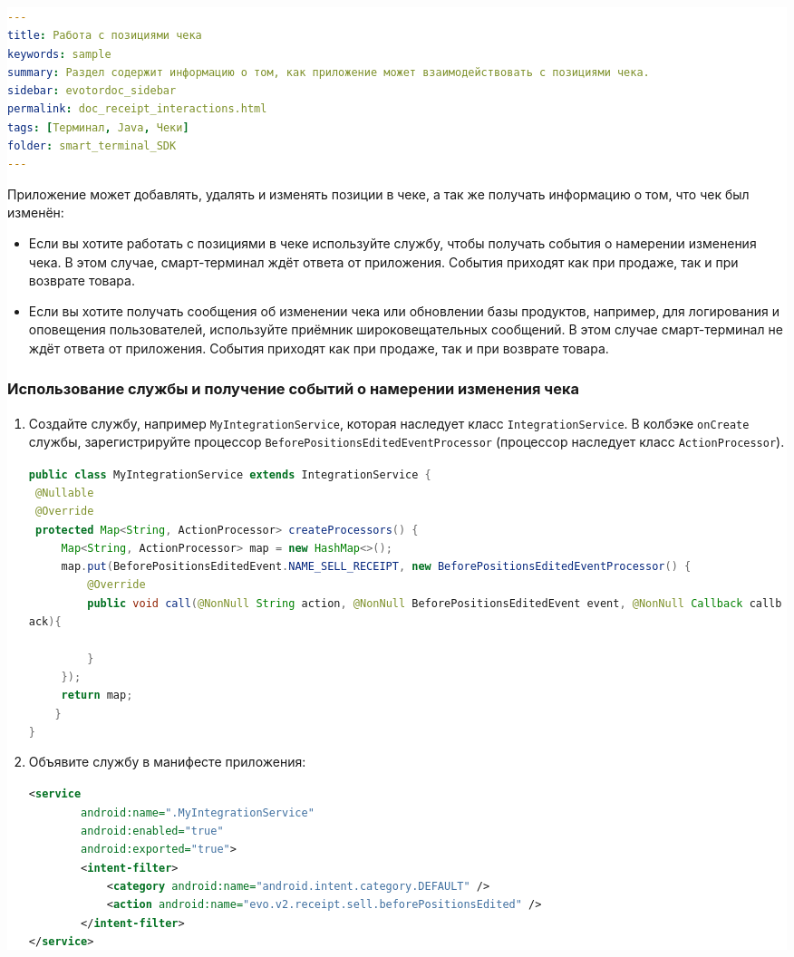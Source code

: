 ```yaml
---
title: Работа с позициями чека
keywords: sample
summary: Раздел содержит информацию о том, как приложение может взаимодействовать с позициями чека.
sidebar: evotordoc_sidebar
permalink: doc_receipt_interactions.html
tags: [Терминал, Java, Чеки]
folder: smart_terminal_SDK
---
```


Приложение может добавлять, удалять и изменять позиции в чеке, а так же получать информацию о том, что чек был изменён:

* Если вы хотите работать с позициями в чеке используйте службу, чтобы получать события о намерении изменения чека. В этом случае, смарт-терминал ждёт ответа от приложения. События приходят как при продаже, так и при возврате товара.

* Если вы хотите получать сообщения об изменении чека или обновлении базы продуктов, например, для логирования и оповещения пользователей, используйте приёмник широковещательных сообщений. В этом случае смарт-терминал не ждёт ответа от приложения. События приходят как при продаже, так и при возврате товара.

### Использование службы и получение событий о намерении изменения чека

1. Создайте службу, например `MyIntegrationService`, которая наследует класс `IntegrationService`. В колбэке `onCreate` службы, зарегистрируйте процессор `BeforePositionsEditedEventProcessor` (процессор наследует класс `ActionProcessor`).

   ```java
   public class MyIntegrationService extends IntegrationService {
    @Nullable
    @Override
    protected Map<String, ActionProcessor> createProcessors() {
        Map<String, ActionProcessor> map = new HashMap<>();
        map.put(BeforePositionsEditedEvent.NAME_SELL_RECEIPT, new BeforePositionsEditedEventProcessor() {
            @Override
            public void call(@NonNull String action, @NonNull BeforePositionsEditedEvent event, @NonNull Callback callback){

            }
        });
        return map;
       }
   }
   ```

2. Объявите службу в манифесте приложения:

   ```xml
   <service
           android:name=".MyIntegrationService"
           android:enabled="true"
           android:exported="true">
           <intent-filter>
               <category android:name="android.intent.category.DEFAULT" />
               <action android:name="evo.v2.receipt.sell.beforePositionsEdited" />
           </intent-filter>
   </service>
   ```
